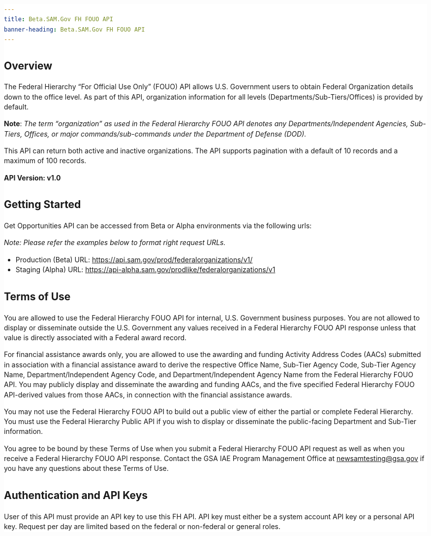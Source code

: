 ```yaml
---
title: Beta.SAM.Gov FH FOUO API 
banner-heading: Beta.SAM.Gov FH FOUO API 
---
```


## Overview

The Federal Hierarchy “For Official Use Only” (FOUO) API allows U.S. Government users to obtain Federal Organization details down to the office level. As part of this API, organization information for all levels (Departments/Sub-Tiers/Offices) is provided by default. 

**Note**: *The term “organization” as used in the Federal Hierarchy FOUO API denotes any Departments/Independent Agencies, Sub-Tiers, Offices, or major commands/sub-commands under the Department of Defense (DOD).*

This API can return both active and inactive organizations. The API supports pagination with a default of 10 records and a maximum of 100 records.

**API Version: v1.0**

## Getting Started

Get Opportunities API can be accessed from Beta or Alpha environments via the following urls:

*Note: Please refer the examples below to format right request URLs.*

* Production (Beta) URL: https://api.sam.gov/prod/federalorganizations/v1/
* Staging (Alpha) URL: https://api-alpha.sam.gov/prodlike/federalorganizations/v1


## Terms of Use

You are allowed to use the Federal Hierarchy FOUO API for internal, U.S. Government business purposes. You are not allowed to display or disseminate outside the U.S. Government any values received in a Federal Hierarchy FOUO API response unless that value is directly associated with a Federal award record.

For financial assistance awards only, you are allowed to use the awarding and funding Activity Address Codes (AACs) submitted in association with a financial assistance award to derive the respective Office Name, Sub-Tier Agency Code, Sub-Tier Agency Name, Department/Independent Agency Code, and Department/Independent Agency Name from the Federal Hierarchy FOUO API. You may publicly display and disseminate the awarding and funding AACs, and the five specified Federal Hierarchy FOUO API-derived values from those AACs, in connection with the financial assistance awards.
 
You may not use the Federal Hierarchy FOUO API to build out a public view of either the partial or complete Federal Hierarchy. You must use the Federal Hierarchy Public API if you wish to display or disseminate the public-facing Department and Sub-Tier information.
 
You agree to be bound by these Terms of Use when you submit a Federal Hierarchy FOUO API request as well as when you receive a Federal Hierarchy FOUO API response. Contact the GSA IAE Program Management Office at newsamtesting@gsa.gov if you have any questions about these Terms of Use.

## Authentication and API Keys
User of this API must provide an API key to use this FH API. API key must either be a system account API key or a personal API key. Request per day are limited based on the federal or non-federal or general roles. 
